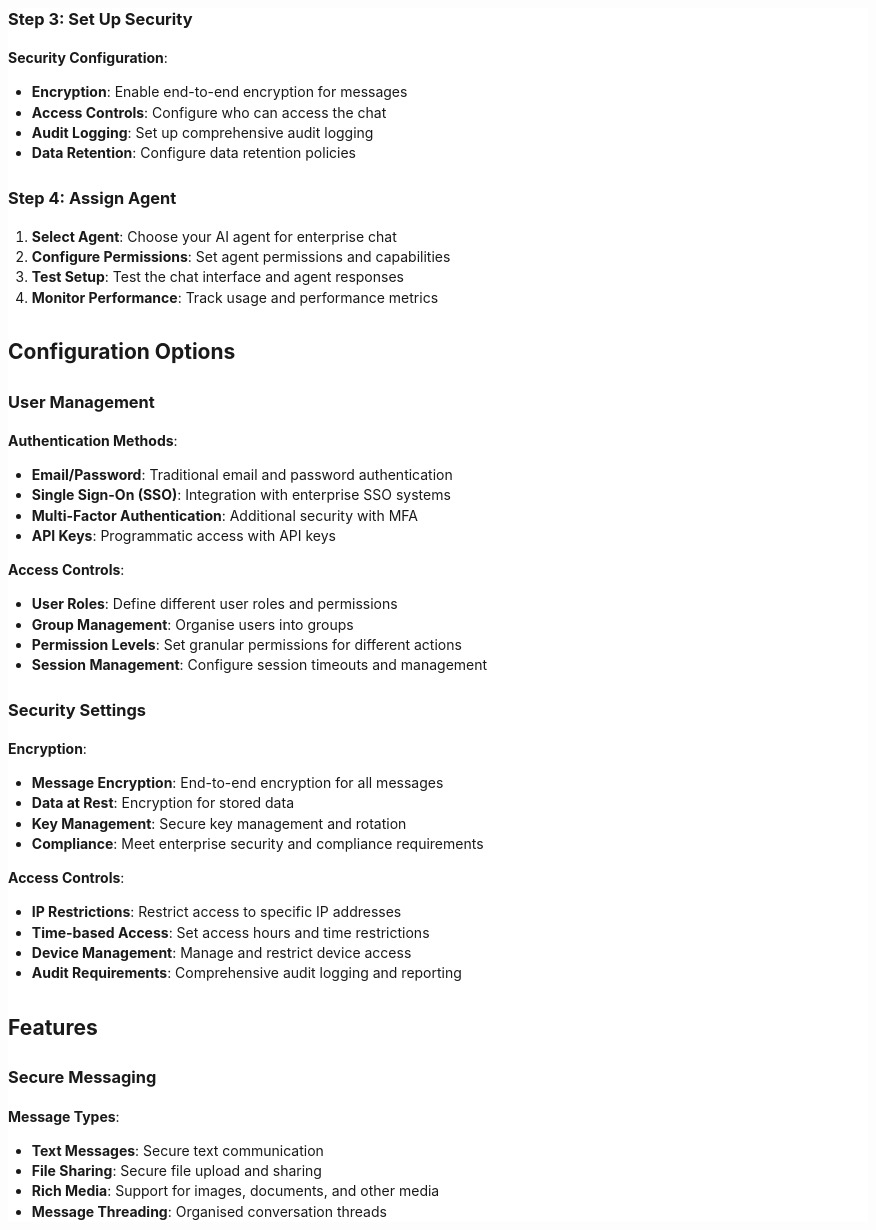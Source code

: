 ### Step 3: Set Up Security

**Security Configuration**:
- **Encryption**: Enable end-to-end encryption for messages
- **Access Controls**: Configure who can access the chat
- **Audit Logging**: Set up comprehensive audit logging
- **Data Retention**: Configure data retention policies

### Step 4: Assign Agent

1. **Select Agent**: Choose your AI agent for enterprise chat
2. **Configure Permissions**: Set agent permissions and capabilities
3. **Test Setup**: Test the chat interface and agent responses
4. **Monitor Performance**: Track usage and performance metrics

## Configuration Options

### User Management

**Authentication Methods**:
- **Email/Password**: Traditional email and password authentication
- **Single Sign-On (SSO)**: Integration with enterprise SSO systems
- **Multi-Factor Authentication**: Additional security with MFA
- **API Keys**: Programmatic access with API keys

**Access Controls**:
- **User Roles**: Define different user roles and permissions
- **Group Management**: Organise users into groups
- **Permission Levels**: Set granular permissions for different actions
- **Session Management**: Configure session timeouts and management

### Security Settings

**Encryption**:
- **Message Encryption**: End-to-end encryption for all messages
- **Data at Rest**: Encryption for stored data
- **Key Management**: Secure key management and rotation
- **Compliance**: Meet enterprise security and compliance requirements

**Access Controls**:
- **IP Restrictions**: Restrict access to specific IP addresses
- **Time-based Access**: Set access hours and time restrictions
- **Device Management**: Manage and restrict device access
- **Audit Requirements**: Comprehensive audit logging and reporting

## Features

### Secure Messaging

**Message Types**:
- **Text Messages**: Secure text communication
- **File Sharing**: Secure file upload and sharing
- **Rich Media**: Support for images, documents, and other media
- **Message Threading**: Organised conversation threads
